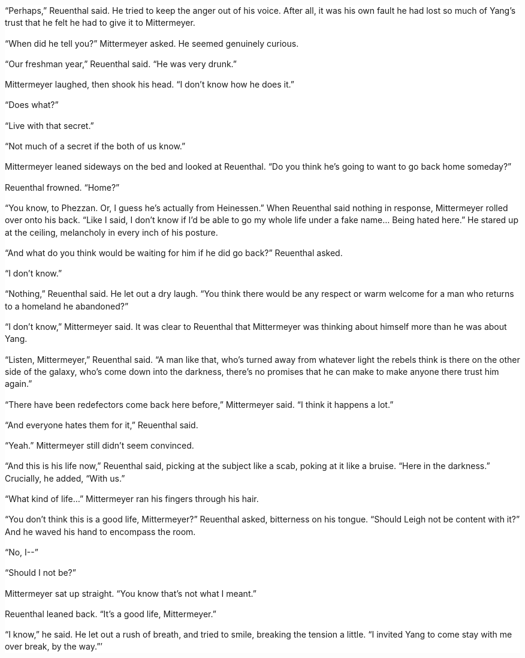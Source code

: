 “Perhaps,” Reuenthal said. He tried to keep the anger out of his voice. After all, it was his own fault he had lost so much of Yang’s trust that he felt he had to give it to Mittermeyer.

“When did he tell you?” Mittermeyer asked. He seemed genuinely curious.

“Our freshman year,” Reuenthal said. “He was very drunk.”

Mittermeyer laughed, then shook his head. “I don’t know how he does it.”

“Does what?”

“Live with that secret.”

“Not much of a secret if the both of us know.”

Mittermeyer leaned sideways on the bed and looked at Reuenthal. “Do you think he’s going to want to go back home someday?”

Reuenthal frowned. “Home?”

“You know, to Phezzan. Or, I guess he’s actually from Heinessen.” When Reuenthal said nothing in response, Mittermeyer rolled over onto his back. “Like I said, I don’t know if I’d be able to go my whole life under a fake name… Being hated here.” He stared up at the ceiling, melancholy in every inch of his posture.

“And what do you think would be waiting for him if he did go back?” Reuenthal asked. 

“I don’t know.”

“Nothing,” Reuenthal said. He let out a dry laugh. “You think there would be any respect or warm welcome for a man who returns to a homeland he abandoned?”

“I don’t know,” Mittermeyer said. It was clear to Reuenthal that Mittermeyer was thinking about himself more than he was about Yang.

“Listen, Mittermeyer,” Reuenthal said. “A man like that, who’s turned away from whatever light the rebels think is there on the other side of the galaxy, who’s come down into the darkness, there’s no promises that he can make to make anyone there trust him again.”

“There have been redefectors come back here before,” Mittermeyer said. “I think it happens a lot.”

“And everyone hates them for it,” Reuenthal said.

“Yeah.” Mittermeyer still didn’t seem convinced.

“And this is his life now,” Reuenthal said, picking at the subject like a scab, poking at it like a bruise. “Here in the darkness.” Crucially, he added, “With us.”

“What kind of life…” Mittermeyer ran his fingers through his hair.

“You don’t think this is a good life, Mittermeyer?” Reuenthal asked, bitterness on his tongue. “Should Leigh not be content with it?” And he waved his hand to encompass the room.

“No, I--”

“Should I not be?”

Mittermeyer sat up straight. “You know that’s not what I meant.”

Reuenthal leaned back. “It’s a good life, Mittermeyer.”

“I know,” he said. He let out a rush of breath, and tried to smile, breaking the tension a little. “I invited Yang to come stay with me over break, by the way.”’

